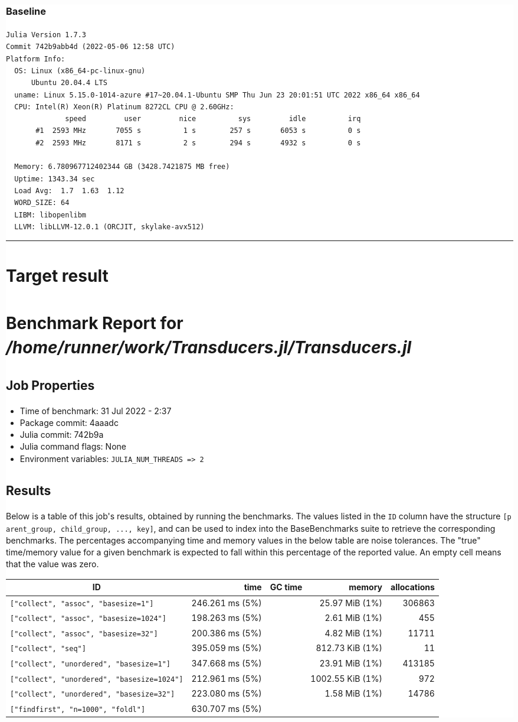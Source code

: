 ### Baseline
```
Julia Version 1.7.3
Commit 742b9abb4d (2022-05-06 12:58 UTC)
Platform Info:
  OS: Linux (x86_64-pc-linux-gnu)
      Ubuntu 20.04.4 LTS
  uname: Linux 5.15.0-1014-azure #17~20.04.1-Ubuntu SMP Thu Jun 23 20:01:51 UTC 2022 x86_64 x86_64
  CPU: Intel(R) Xeon(R) Platinum 8272CL CPU @ 2.60GHz: 
              speed         user         nice          sys         idle          irq
       #1  2593 MHz       7055 s          1 s        257 s       6053 s          0 s
       #2  2593 MHz       8171 s          2 s        294 s       4932 s          0 s
       
  Memory: 6.780967712402344 GB (3428.7421875 MB free)
  Uptime: 1343.34 sec
  Load Avg:  1.7  1.63  1.12
  WORD_SIZE: 64
  LIBM: libopenlibm
  LLVM: libLLVM-12.0.1 (ORCJIT, skylake-avx512)
```

---
# Target result
# Benchmark Report for */home/runner/work/Transducers.jl/Transducers.jl*

## Job Properties
* Time of benchmark: 31 Jul 2022 - 2:37
* Package commit: 4aaadc
* Julia commit: 742b9a
* Julia command flags: None
* Environment variables: `JULIA_NUM_THREADS => 2`

## Results
Below is a table of this job's results, obtained by running the benchmarks.
The values listed in the `ID` column have the structure `[parent_group, child_group, ..., key]`, and can be used to
index into the BaseBenchmarks suite to retrieve the corresponding benchmarks.
The percentages accompanying time and memory values in the below table are noise tolerances. The "true"
time/memory value for a given benchmark is expected to fall within this percentage of the reported value.
An empty cell means that the value was zero.

| ID                                                  | time            | GC time | memory           | allocations |
|-----------------------------------------------------|----------------:|--------:|-----------------:|------------:|
| `["collect", "assoc", "basesize=1"]`                | 246.261 ms (5%) |         |   25.97 MiB (1%) |      306863 |
| `["collect", "assoc", "basesize=1024"]`             | 198.263 ms (5%) |         |    2.61 MiB (1%) |         455 |
| `["collect", "assoc", "basesize=32"]`               | 200.386 ms (5%) |         |    4.82 MiB (1%) |       11711 |
| `["collect", "seq"]`                                | 395.059 ms (5%) |         |  812.73 KiB (1%) |          11 |
| `["collect", "unordered", "basesize=1"]`            | 347.668 ms (5%) |         |   23.91 MiB (1%) |      413185 |
| `["collect", "unordered", "basesize=1024"]`         | 212.961 ms (5%) |         | 1002.55 KiB (1%) |         972 |
| `["collect", "unordered", "basesize=32"]`           | 223.080 ms (5%) |         |    1.58 MiB (1%) |       14786 |
| `["findfirst", "n=1000", "foldl"]`                  | 630.707 ms (5%) |         |                  |             |